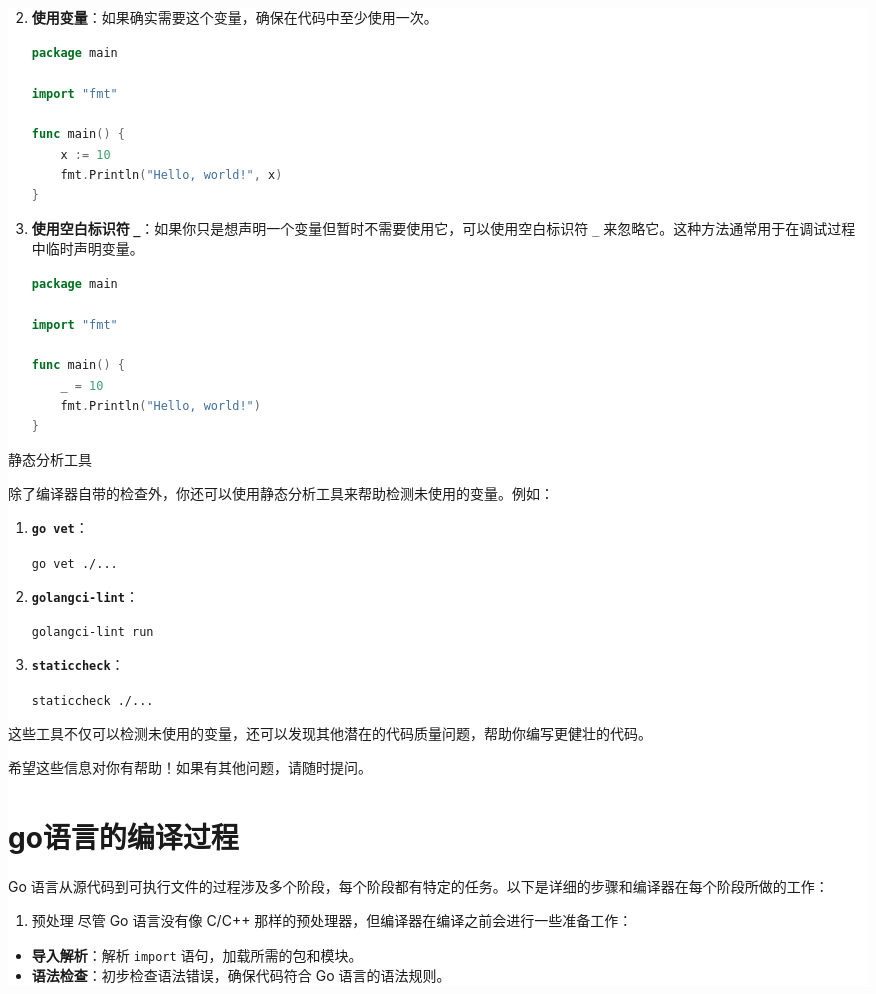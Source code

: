 2. **使用变量**：如果确实需要这个变量，确保在代码中至少使用一次。

   ```go
   package main

   import "fmt"

   func main() {
       x := 10
       fmt.Println("Hello, world!", x)
   }
   ```

3. **使用空白标识符 `_`**：如果你只是想声明一个变量但暂时不需要使用它，可以使用空白标识符 `_` 来忽略它。这种方法通常用于在调试过程中临时声明变量。

   ```go
   package main

   import "fmt"

   func main() {
       _ = 10
       fmt.Println("Hello, world!")
   }
   ```

 静态分析工具

除了编译器自带的检查外，你还可以使用静态分析工具来帮助检测未使用的变量。例如：

1. **`go vet`**：
   ```sh
   go vet ./...
   ```

2. **`golangci-lint`**：
   ```sh
   golangci-lint run
   ```

3. **`staticcheck`**：
   ```sh
   staticcheck ./...
   ```

这些工具不仅可以检测未使用的变量，还可以发现其他潜在的代码质量问题，帮助你编写更健壮的代码。

希望这些信息对你有帮助！如果有其他问题，请随时提问。
# go语言的编译过程

Go 语言从源代码到可执行文件的过程涉及多个阶段，每个阶段都有特定的任务。以下是详细的步骤和编译器在每个阶段所做的工作：

 1. 预处理
尽管 Go 语言没有像 C/C++ 那样的预处理器，但编译器在编译之前会进行一些准备工作：
- **导入解析**：解析 `import` 语句，加载所需的包和模块。
- **语法检查**：初步检查语法错误，确保代码符合 Go 语言的语法规则。
